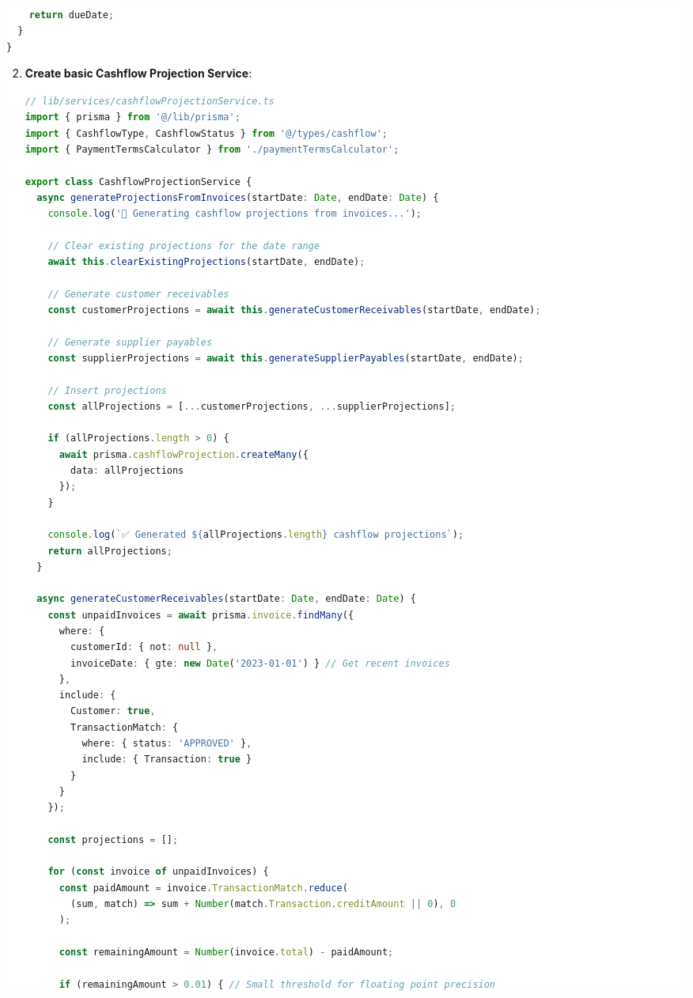    ```typescript
       return dueDate;
     }
   }
   ```

2. **Create basic Cashflow Projection Service**:
   ```typescript
   // lib/services/cashflowProjectionService.ts
   import { prisma } from '@/lib/prisma';
   import { CashflowType, CashflowStatus } from '@/types/cashflow';
   import { PaymentTermsCalculator } from './paymentTermsCalculator';
   
   export class CashflowProjectionService {
     async generateProjectionsFromInvoices(startDate: Date, endDate: Date) {
       console.log('🔄 Generating cashflow projections from invoices...');
       
       // Clear existing projections for the date range
       await this.clearExistingProjections(startDate, endDate);
       
       // Generate customer receivables
       const customerProjections = await this.generateCustomerReceivables(startDate, endDate);
       
       // Generate supplier payables
       const supplierProjections = await this.generateSupplierPayables(startDate, endDate);
       
       // Insert projections
       const allProjections = [...customerProjections, ...supplierProjections];
       
       if (allProjections.length > 0) {
         await prisma.cashflowProjection.createMany({
           data: allProjections
         });
       }
       
       console.log(`✅ Generated ${allProjections.length} cashflow projections`);
       return allProjections;
     }
     
     async generateCustomerReceivables(startDate: Date, endDate: Date) {
       const unpaidInvoices = await prisma.invoice.findMany({
         where: {
           customerId: { not: null },
           invoiceDate: { gte: new Date('2023-01-01') } // Get recent invoices
         },
         include: {
           Customer: true,
           TransactionMatch: {
             where: { status: 'APPROVED' },
             include: { Transaction: true }
           }
         }
       });
   
       const projections = [];
       
       for (const invoice of unpaidInvoices) {
         const paidAmount = invoice.TransactionMatch.reduce(
           (sum, match) => sum + Number(match.Transaction.creditAmount || 0), 0
         );
         
         const remainingAmount = Number(invoice.total) - paidAmount;
         
         if (remainingAmount > 0.01) { // Small threshold for floating point precision
   ```